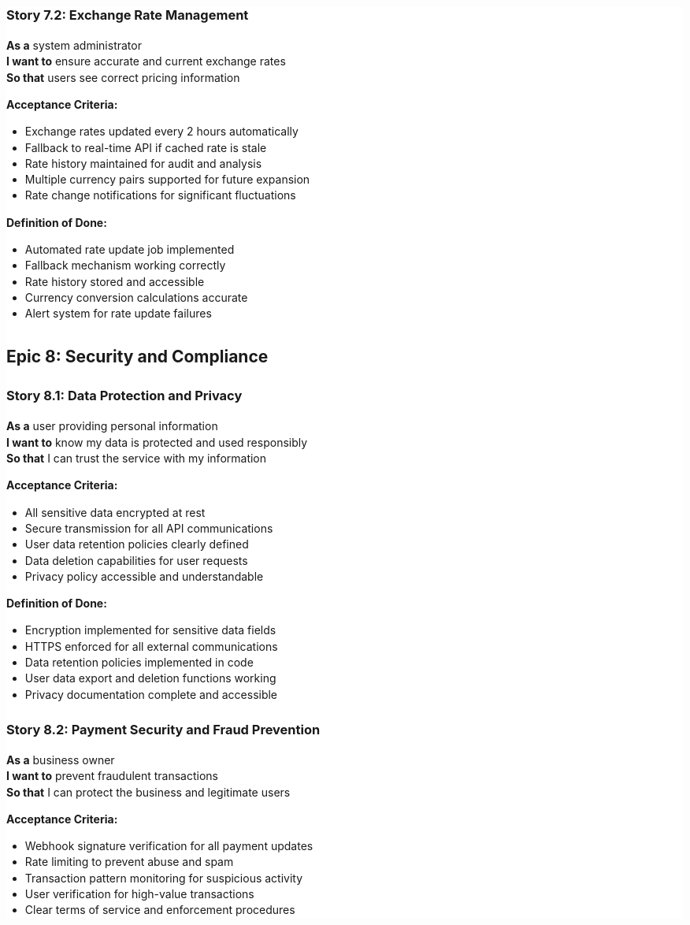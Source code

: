 ### Story 7.2: Exchange Rate Management
**As a** system administrator  
**I want to** ensure accurate and current exchange rates  
**So that** users see correct pricing information  

**Acceptance Criteria:**
- Exchange rates updated every 2 hours automatically
- Fallback to real-time API if cached rate is stale
- Rate history maintained for audit and analysis
- Multiple currency pairs supported for future expansion
- Rate change notifications for significant fluctuations

**Definition of Done:**
- Automated rate update job implemented
- Fallback mechanism working correctly
- Rate history stored and accessible
- Currency conversion calculations accurate
- Alert system for rate update failures

## Epic 8: Security and Compliance

### Story 8.1: Data Protection and Privacy
**As a** user providing personal information  
**I want to** know my data is protected and used responsibly  
**So that** I can trust the service with my information  

**Acceptance Criteria:**
- All sensitive data encrypted at rest
- Secure transmission for all API communications
- User data retention policies clearly defined
- Data deletion capabilities for user requests
- Privacy policy accessible and understandable

**Definition of Done:**
- Encryption implemented for sensitive data fields
- HTTPS enforced for all external communications
- Data retention policies implemented in code
- User data export and deletion functions working
- Privacy documentation complete and accessible

### Story 8.2: Payment Security and Fraud Prevention
**As a** business owner  
**I want to** prevent fraudulent transactions  
**So that** I can protect the business and legitimate users  

**Acceptance Criteria:**
- Webhook signature verification for all payment updates
- Rate limiting to prevent abuse and spam
- Transaction pattern monitoring for suspicious activity
- User verification for high-value transactions
- Clear terms of service and enforcement procedures
